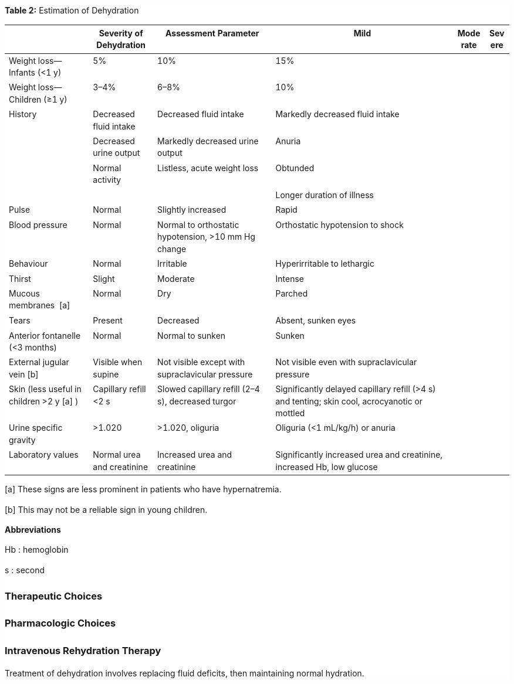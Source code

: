 **Table 2:** Estimation of Dehydration

|  | Severity of Dehydration | Assessment Parameter | Mild | Moderate | Severe |
| --- | --- | --- | --- | --- | --- |
| Weight loss—Infants (<1 y) | 5% | 10% | 15% |
| Weight loss—Children (≥1 y) | 3–4% | 6–8% | 10% |
| History | Decreased fluid intake | Decreased fluid intake | Markedly decreased fluid intake |
|  | Decreased urine output | Markedly decreased urine output | Anuria |
|  | Normal activity | Listless, acute weight loss | Obtunded |
|  |  |  | Longer duration of illness |
| Pulse | Normal | Slightly increased | Rapid |
| Blood pressure | Normal | Normal to orthostatic hypotension, >10 mm Hg change | Orthostatic hypotension to shock |
| Behaviour | Normal | Irritable | Hyperirritable to lethargic |
| Thirst | Slight | Moderate | Intense |
| Mucous membranes ​ [a] | Normal | Dry | Parched |
| Tears | Present | Decreased | Absent, sunken eyes |
| Anterior fontanelle (<3 months) | Normal | Normal to sunken | Sunken |
| External jugular vein [b] | Visible when supine | Not visible except with supraclavicular pressure | Not visible even with supraclavicular pressure |
| Skin (less useful in children >2 y​ [a] ) | Capillary refill <2 s | Slowed capillary refill (2–4 s), decreased turgor | Significantly delayed capillary refill (>4 s) and tenting; skin cool, acrocyanotic or mottled |
| Urine specific gravity | >1.020 | >1.020, oliguria | Oliguria (<1 mL/kg/h) or anuria |
| Laboratory values | Normal urea and creatinine | Increased urea and creatinine | Significantly increased urea and creatinine, increased Hb, low glucose |

[a] These signs are less prominent in patients who have hypernatremia.

[b] This may not be a reliable sign in young children.

**Abbreviations**

Hb
:   hemoglobin

s
:   second

### Therapeutic Choices

### Pharmacologic Choices

### Intravenous Rehydration Therapy

Treatment of dehydration involves replacing fluid deficits, then maintaining normal hydration.

